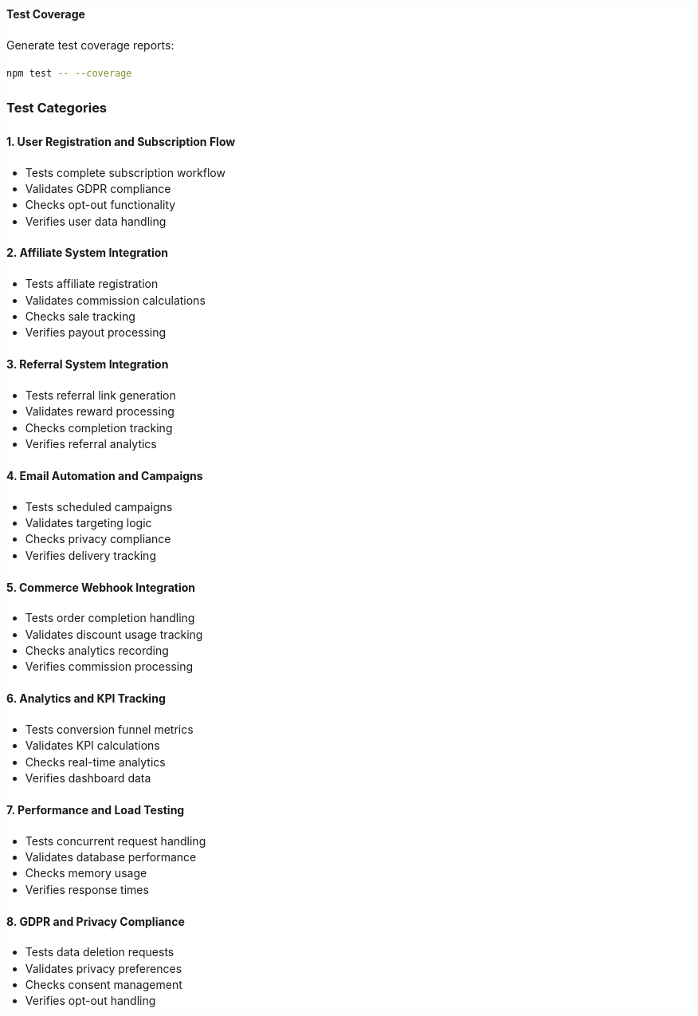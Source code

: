 #### Test Coverage

Generate test coverage reports:

```bash
npm test -- --coverage
```

### Test Categories

#### 1. User Registration and Subscription Flow
- Tests complete subscription workflow
- Validates GDPR compliance
- Checks opt-out functionality
- Verifies user data handling

#### 2. Affiliate System Integration
- Tests affiliate registration
- Validates commission calculations
- Checks sale tracking
- Verifies payout processing

#### 3. Referral System Integration
- Tests referral link generation
- Validates reward processing
- Checks completion tracking
- Verifies referral analytics

#### 4. Email Automation and Campaigns
- Tests scheduled campaigns
- Validates targeting logic
- Checks privacy compliance
- Verifies delivery tracking

#### 5. Commerce Webhook Integration
- Tests order completion handling
- Validates discount usage tracking
- Checks analytics recording
- Verifies commission processing

#### 6. Analytics and KPI Tracking
- Tests conversion funnel metrics
- Validates KPI calculations
- Checks real-time analytics
- Verifies dashboard data

#### 7. Performance and Load Testing
- Tests concurrent request handling
- Validates database performance
- Checks memory usage
- Verifies response times

#### 8. GDPR and Privacy Compliance
- Tests data deletion requests
- Validates privacy preferences
- Checks consent management
- Verifies opt-out handling
